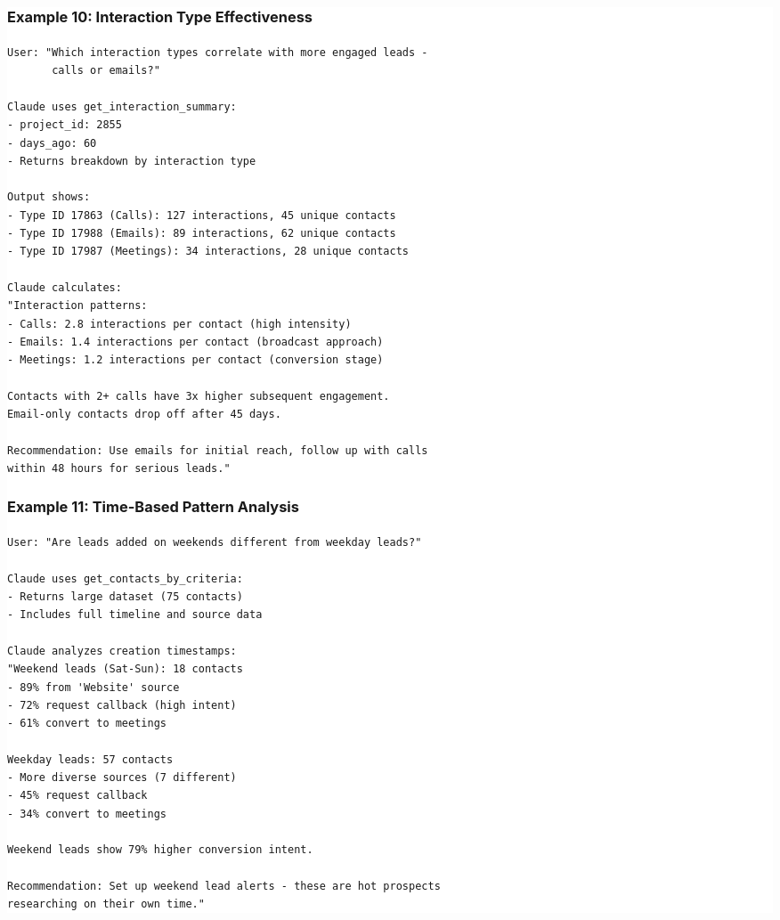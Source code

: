 ### Example 10: Interaction Type Effectiveness

```
User: "Which interaction types correlate with more engaged leads -
       calls or emails?"

Claude uses get_interaction_summary:
- project_id: 2855
- days_ago: 60
- Returns breakdown by interaction type

Output shows:
- Type ID 17863 (Calls): 127 interactions, 45 unique contacts
- Type ID 17988 (Emails): 89 interactions, 62 unique contacts
- Type ID 17987 (Meetings): 34 interactions, 28 unique contacts

Claude calculates:
"Interaction patterns:
- Calls: 2.8 interactions per contact (high intensity)
- Emails: 1.4 interactions per contact (broadcast approach)
- Meetings: 1.2 interactions per contact (conversion stage)

Contacts with 2+ calls have 3x higher subsequent engagement.
Email-only contacts drop off after 45 days.

Recommendation: Use emails for initial reach, follow up with calls
within 48 hours for serious leads."
```

### Example 11: Time-Based Pattern Analysis

```
User: "Are leads added on weekends different from weekday leads?"

Claude uses get_contacts_by_criteria:
- Returns large dataset (75 contacts)
- Includes full timeline and source data

Claude analyzes creation timestamps:
"Weekend leads (Sat-Sun): 18 contacts
- 89% from 'Website' source
- 72% request callback (high intent)
- 61% convert to meetings

Weekday leads: 57 contacts
- More diverse sources (7 different)
- 45% request callback
- 34% convert to meetings

Weekend leads show 79% higher conversion intent.

Recommendation: Set up weekend lead alerts - these are hot prospects
researching on their own time."
```
